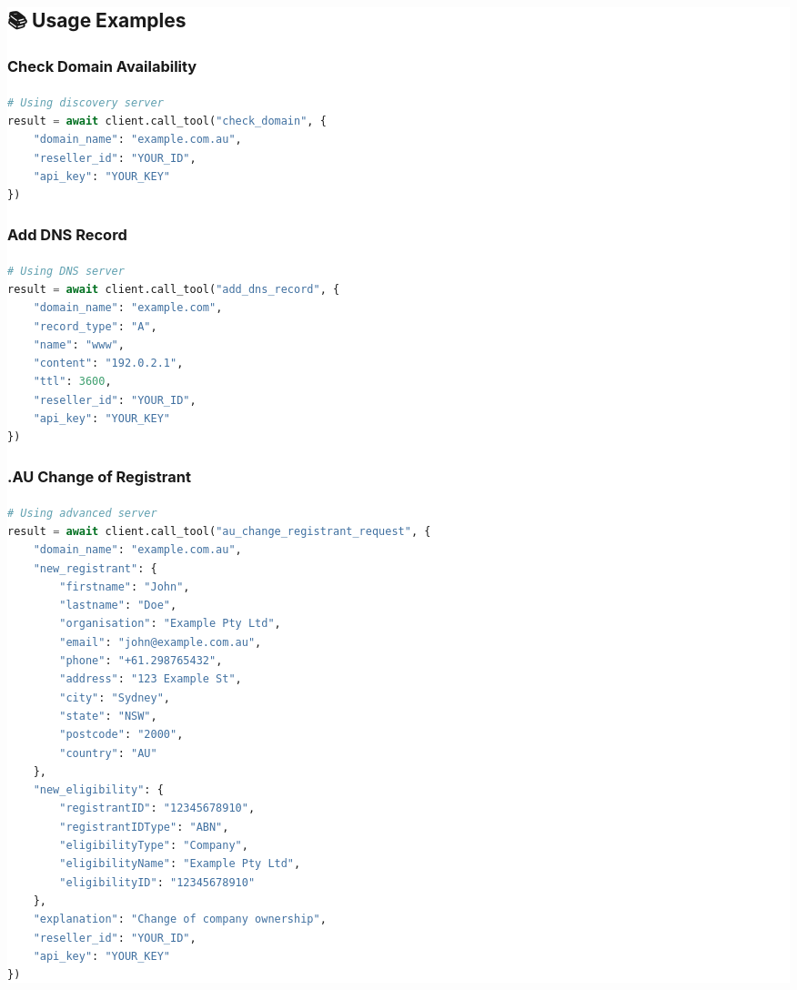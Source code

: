 ## 📚 Usage Examples

### Check Domain Availability
```python
# Using discovery server
result = await client.call_tool("check_domain", {
    "domain_name": "example.com.au",
    "reseller_id": "YOUR_ID",
    "api_key": "YOUR_KEY"
})
```

### Add DNS Record
```python
# Using DNS server
result = await client.call_tool("add_dns_record", {
    "domain_name": "example.com",
    "record_type": "A",
    "name": "www",
    "content": "192.0.2.1",
    "ttl": 3600,
    "reseller_id": "YOUR_ID",
    "api_key": "YOUR_KEY"
})
```

### .AU Change of Registrant
```python
# Using advanced server
result = await client.call_tool("au_change_registrant_request", {
    "domain_name": "example.com.au",
    "new_registrant": {
        "firstname": "John",
        "lastname": "Doe",
        "organisation": "Example Pty Ltd",
        "email": "john@example.com.au",
        "phone": "+61.298765432",
        "address": "123 Example St",
        "city": "Sydney",
        "state": "NSW",
        "postcode": "2000",
        "country": "AU"
    },
    "new_eligibility": {
        "registrantID": "12345678910",
        "registrantIDType": "ABN",
        "eligibilityType": "Company",
        "eligibilityName": "Example Pty Ltd",
        "eligibilityID": "12345678910"
    },
    "explanation": "Change of company ownership",
    "reseller_id": "YOUR_ID",
    "api_key": "YOUR_KEY"
})
```
